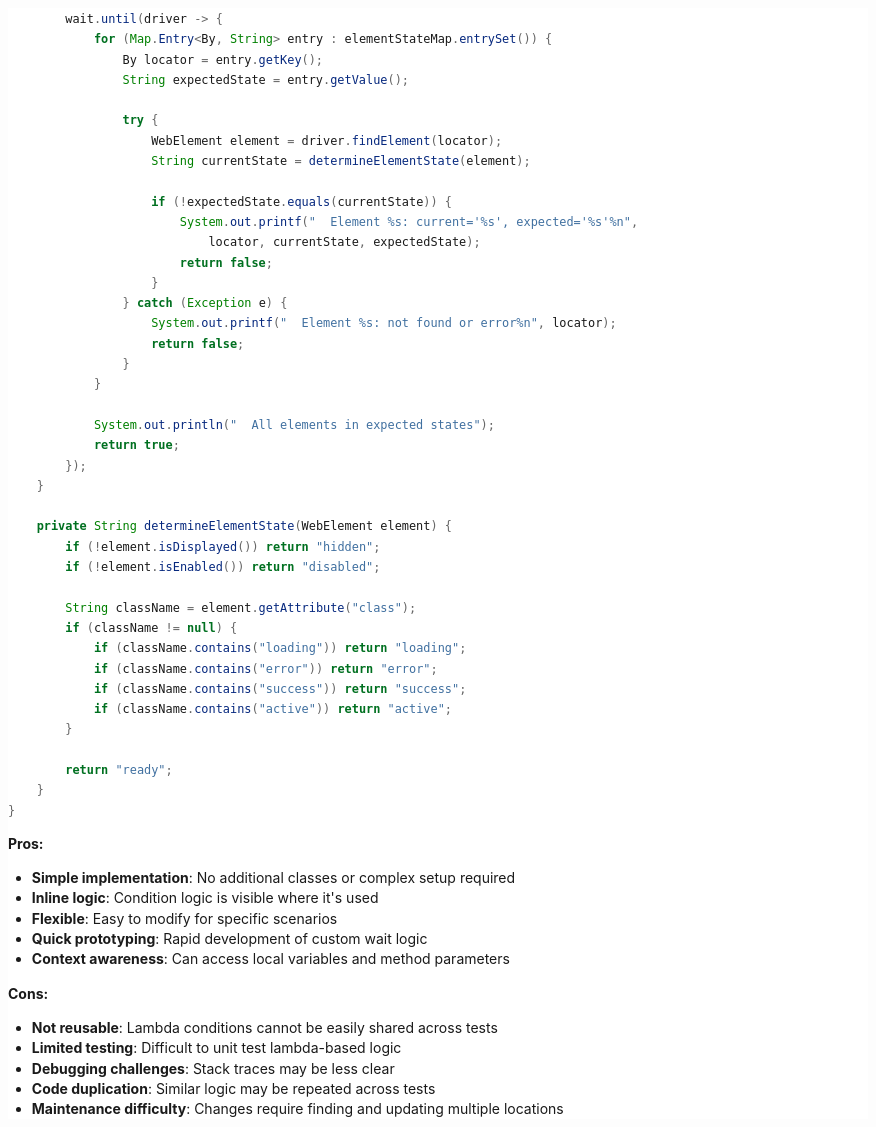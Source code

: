 ```java
        wait.until(driver -> {
            for (Map.Entry<By, String> entry : elementStateMap.entrySet()) {
                By locator = entry.getKey();
                String expectedState = entry.getValue();
                
                try {
                    WebElement element = driver.findElement(locator);
                    String currentState = determineElementState(element);
                    
                    if (!expectedState.equals(currentState)) {
                        System.out.printf("  Element %s: current='%s', expected='%s'%n", 
                            locator, currentState, expectedState);
                        return false;
                    }
                } catch (Exception e) {
                    System.out.printf("  Element %s: not found or error%n", locator);
                    return false;
                }
            }
            
            System.out.println("  All elements in expected states");
            return true;
        });
    }
    
    private String determineElementState(WebElement element) {
        if (!element.isDisplayed()) return "hidden";
        if (!element.isEnabled()) return "disabled";
        
        String className = element.getAttribute("class");
        if (className != null) {
            if (className.contains("loading")) return "loading";
            if (className.contains("error")) return "error";
            if (className.contains("success")) return "success";
            if (className.contains("active")) return "active";
        }
        
        return "ready";
    }
}
```

**Pros:**
- **Simple implementation**: No additional classes or complex setup required
- **Inline logic**: Condition logic is visible where it's used
- **Flexible**: Easy to modify for specific scenarios
- **Quick prototyping**: Rapid development of custom wait logic
- **Context awareness**: Can access local variables and method parameters

**Cons:**
- **Not reusable**: Lambda conditions cannot be easily shared across tests
- **Limited testing**: Difficult to unit test lambda-based logic
- **Debugging challenges**: Stack traces may be less clear
- **Code duplication**: Similar logic may be repeated across tests
- **Maintenance difficulty**: Changes require finding and updating multiple locations
